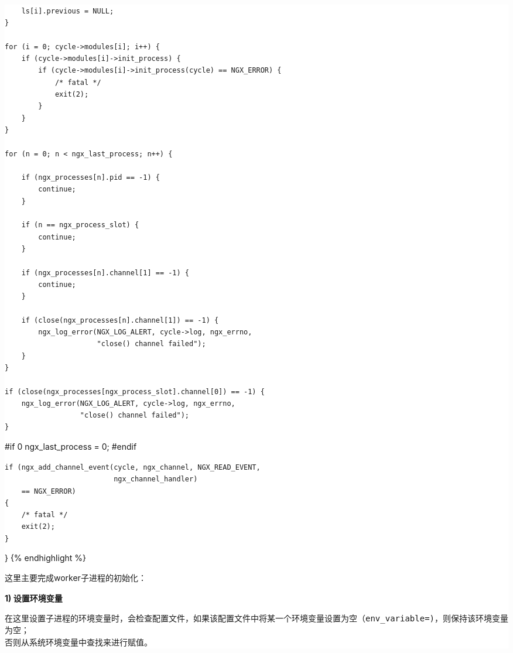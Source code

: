         ls[i].previous = NULL;
    }

    for (i = 0; cycle->modules[i]; i++) {
        if (cycle->modules[i]->init_process) {
            if (cycle->modules[i]->init_process(cycle) == NGX_ERROR) {
                /* fatal */
                exit(2);
            }
        }
    }

    for (n = 0; n < ngx_last_process; n++) {

        if (ngx_processes[n].pid == -1) {
            continue;
        }

        if (n == ngx_process_slot) {
            continue;
        }

        if (ngx_processes[n].channel[1] == -1) {
            continue;
        }

        if (close(ngx_processes[n].channel[1]) == -1) {
            ngx_log_error(NGX_LOG_ALERT, cycle->log, ngx_errno,
                          "close() channel failed");
        }
    }

    if (close(ngx_processes[ngx_process_slot].channel[0]) == -1) {
        ngx_log_error(NGX_LOG_ALERT, cycle->log, ngx_errno,
                      "close() channel failed");
    }

#if 0
    ngx_last_process = 0;
#endif

    if (ngx_add_channel_event(cycle, ngx_channel, NGX_READ_EVENT,
                              ngx_channel_handler)
        == NGX_ERROR)
    {
        /* fatal */
        exit(2);
    }
}
{% endhighlight %}

这里主要完成worker子进程的初始化：

**1) 设置环境变量**
<pre>
在这里设置子进程的环境变量时，会检查配置文件，如果该配置文件中将某一个环境变量设置为空（env_variable=)，则保持该环境变量为空；
否则从系统环境变量中查找来进行赋值。
</pre>
